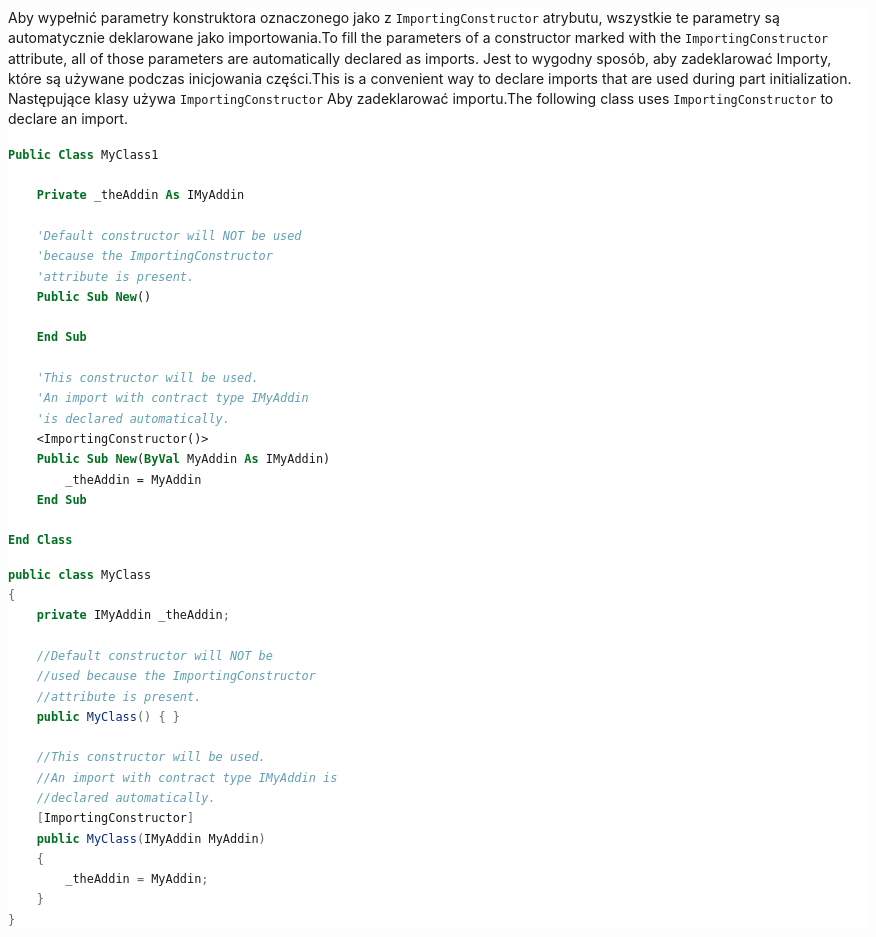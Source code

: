  <span data-ttu-id="2b0f9-174">Aby wypełnić parametry konstruktora oznaczonego jako z `ImportingConstructor` atrybutu, wszystkie te parametry są automatycznie deklarowane jako importowania.</span><span class="sxs-lookup"><span data-stu-id="2b0f9-174">To fill the parameters of a constructor marked with the `ImportingConstructor` attribute, all of those parameters are automatically declared as imports.</span></span> <span data-ttu-id="2b0f9-175">Jest to wygodny sposób, aby zadeklarować Importy, które są używane podczas inicjowania części.</span><span class="sxs-lookup"><span data-stu-id="2b0f9-175">This is a convenient way to declare imports that are used during part initialization.</span></span> <span data-ttu-id="2b0f9-176">Następujące klasy używa `ImportingConstructor` Aby zadeklarować importu.</span><span class="sxs-lookup"><span data-stu-id="2b0f9-176">The following class uses `ImportingConstructor` to declare an import.</span></span>  
  
```vb  
Public Class MyClass1  
  
    Private _theAddin As IMyAddin  
  
    'Default constructor will NOT be used  
    'because the ImportingConstructor  
    'attribute is present.  
    Public Sub New()  
  
    End Sub  
  
    'This constructor will be used.  
    'An import with contract type IMyAddin  
    'is declared automatically.  
    <ImportingConstructor()>  
    Public Sub New(ByVal MyAddin As IMyAddin)  
        _theAddin = MyAddin  
    End Sub  
  
End Class  
```  
  
```csharp  
public class MyClass   
{  
    private IMyAddin _theAddin;  
  
    //Default constructor will NOT be  
    //used because the ImportingConstructor  
    //attribute is present.  
    public MyClass() { }  
  
    //This constructor will be used.  
    //An import with contract type IMyAddin is   
    //declared automatically.  
    [ImportingConstructor]   
    public MyClass(IMyAddin MyAddin)   
    {  
        _theAddin = MyAddin;  
    }  
}  
```  
  